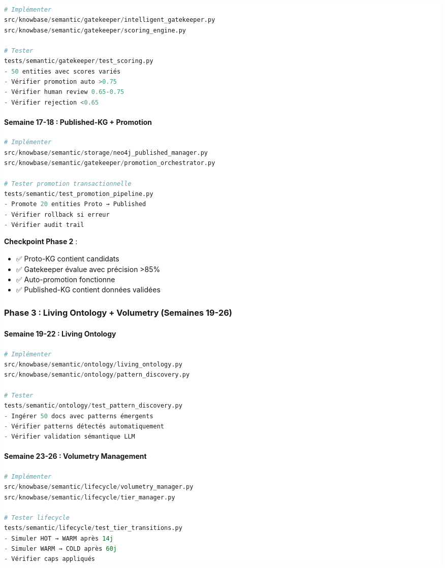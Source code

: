 ```python
# Implémenter
src/knowbase/semantic/gatekeeper/intelligent_gatekeeper.py
src/knowbase/semantic/gatekeeper/scoring_engine.py

# Tester
tests/semantic/gatekeeper/test_scoring.py
- 50 entities avec scores variés
- Vérifier promotion auto >0.75
- Vérifier human review 0.65-0.75
- Vérifier rejection <0.65
```

#### Semaine 17-18 : Published-KG + Promotion

```python
# Implémenter
src/knowbase/semantic/storage/neo4j_published_manager.py
src/knowbase/semantic/gatekeeper/promotion_orchestrator.py

# Tester promotion transactionnelle
tests/semantic/test_promotion_pipeline.py
- Promote 20 entities Proto → Published
- Vérifier rollback si erreur
- Vérifier audit trail
```

**Checkpoint Phase 2** :
- ✅ Proto-KG contient candidats
- ✅ Gatekeeper évalue avec précision >85%
- ✅ Auto-promotion fonctionne
- ✅ Published-KG contient données validées

### Phase 3 : Living Ontology + Volumetry (Semaines 19-26)

#### Semaine 19-22 : Living Ontology

```python
# Implémenter
src/knowbase/semantic/ontology/living_ontology.py
src/knowbase/semantic/ontology/pattern_discovery.py

# Tester
tests/semantic/ontology/test_pattern_discovery.py
- Ingérer 50 docs avec patterns émergents
- Vérifier patterns détectés automatiquement
- Vérifier validation sémantique LLM
```

#### Semaine 23-26 : Volumetry Management

```python
# Implémenter
src/knowbase/semantic/lifecycle/volumetry_manager.py
src/knowbase/semantic/lifecycle/tier_manager.py

# Tester lifecycle
tests/semantic/lifecycle/test_tier_transitions.py
- Simuler HOT → WARM après 14j
- Simuler WARM → COLD après 60j
- Vérifier caps appliqués
```
